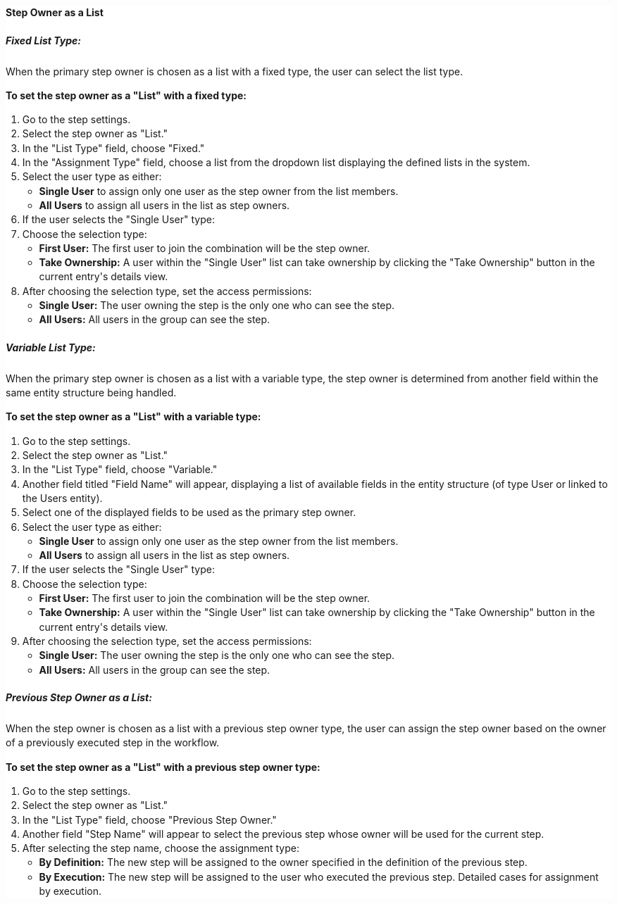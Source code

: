 #### Step Owner as a List

##### Fixed List Type:
When the primary step owner is chosen as a list with a fixed type, the user can select the list type.

**To set the step owner as a "List" with a fixed type:**
1. Go to the step settings.
2. Select the step owner as "List."
3. In the "List Type" field, choose "Fixed."
4. In the "Assignment Type" field, choose a list from the dropdown list displaying the defined lists in the system.
5. Select the user type as either:
   - **Single User** to assign only one user as the step owner from the list members.
   - **All Users** to assign all users in the list as step owners.
6. If the user selects the "Single User" type:
7. Choose the selection type:
   - **First User:** The first user to join the combination will be the step owner.
   - **Take Ownership:** A user within the "Single User" list can take ownership by clicking the "Take Ownership" button in the current entry's details view.
8. After choosing the selection type, set the access permissions:
    - **Single User:** The user owning the step is the only one who can see the step.
    - **All Users:** All users in the group can see the step.

##### Variable List Type:
When the primary step owner is chosen as a list with a variable type, the step owner is determined from another field within the same entity structure being handled.

**To set the step owner as a "List" with a variable type:**
1. Go to the step settings.
2. Select the step owner as "List."
3. In the "List Type" field, choose "Variable."
4. Another field titled "Field Name" will appear, displaying a list of available fields in the entity structure (of type User or linked to the Users entity).
5. Select one of the displayed fields to be used as the primary step owner.
6. Select the user type as either:
   - **Single User** to assign only one user as the step owner from the list members.
   - **All Users** to assign all users in the list as step owners.
7. If the user selects the "Single User" type:
8. Choose the selection type:
   - **First User:** The first user to join the combination will be the step owner.
   - **Take Ownership:** A user within the "Single User" list can take ownership by clicking the "Take Ownership" button in the current entry's details view.
9. After choosing the selection type, set the access permissions:
    - **Single User:** The user owning the step is the only one who can see the step.
    - **All Users:** All users in the group can see the step.

##### Previous Step Owner as a List:
When the step owner is chosen as a list with a previous step owner type, the user can assign the step owner based on the owner of a previously executed step in the workflow.

**To set the step owner as a "List" with a previous step owner type:**
1. Go to the step settings.
2. Select the step owner as "List."
3. In the "List Type" field, choose "Previous Step Owner."
4. Another field "Step Name" will appear to select the previous step whose owner will be used for the current step.
5. After selecting the step name, choose the assignment type:
   - **By Definition:** The new step will be assigned to the owner specified in the definition of the previous step.
   - **By Execution:** The new step will be assigned to the user who executed the previous step. Detailed cases for assignment by execution.
